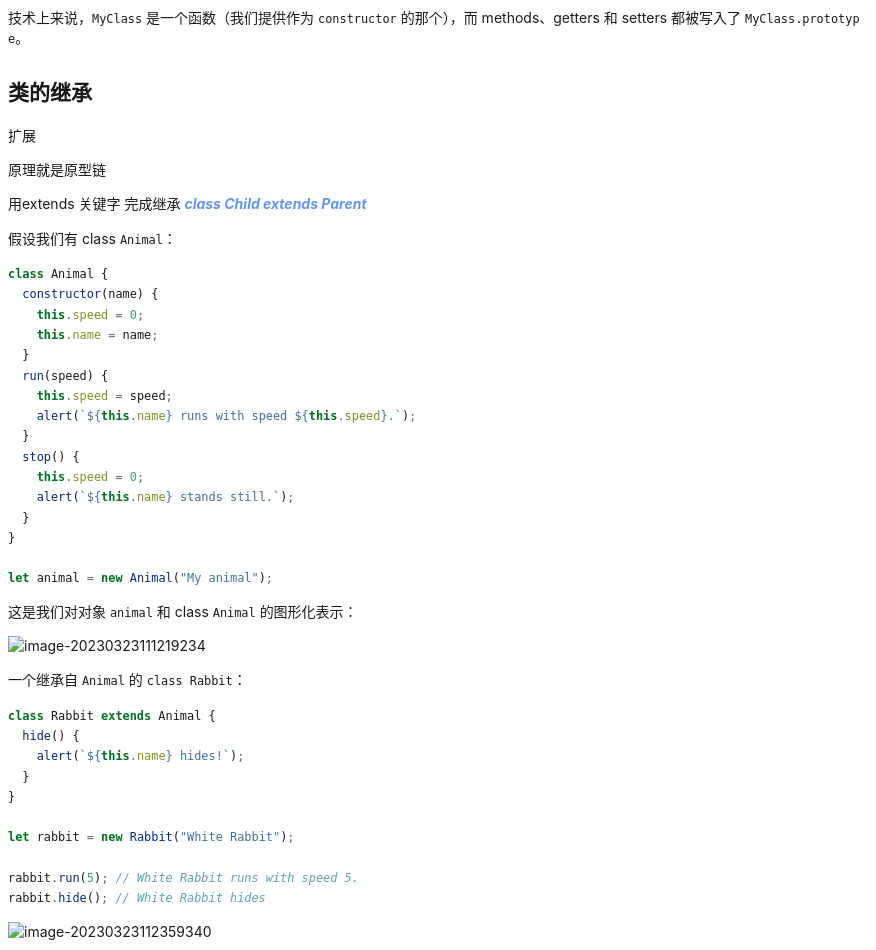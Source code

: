 技术上来说，`MyClass` 是一个函数（我们提供作为 `constructor` 的那个），而 methods、getters 和 setters 都被写入了 `MyClass.prototype`。

## 类的继承

扩展  

原理就是原型链

用extends 关键字 完成继承  ***<font color='cornflowerblue'>class Child extends Parent</font>*** 

假设我们有 class `Animal`：

```javascript
class Animal {
  constructor(name) {
    this.speed = 0;
    this.name = name;
  }
  run(speed) {
    this.speed = speed;
    alert(`${this.name} runs with speed ${this.speed}.`);
  }
  stop() {
    this.speed = 0;
    alert(`${this.name} stands still.`);
  }
}

let animal = new Animal("My animal");
```

这是我们对对象 `animal` 和 class `Animal` 的图形化表示：

![image-20230323111219234](https://s2.loli.net/2023/05/27/odAbDpIwkc6sghx.png)



一个继承自 `Animal` 的 `class Rabbit`：

```javascript
class Rabbit extends Animal {
  hide() {
    alert(`${this.name} hides!`);
  }
}

let rabbit = new Rabbit("White Rabbit");

rabbit.run(5); // White Rabbit runs with speed 5.
rabbit.hide(); // White Rabbit hides
```

![image-20230323112359340](https://s2.loli.net/2023/05/27/8IgjLUGqVDxSEnM.png)

